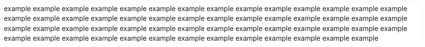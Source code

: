 example
example
example
example
example
example
example
example
example
example
example
example
example
example
example
example
example
example
example
example
example
example
example
example
example
example
example
example
example
example
example
example
example
example
example
example
example
example
example
example
example
example
example
example
example
example
example
example
example
example
example
example
example
example
example